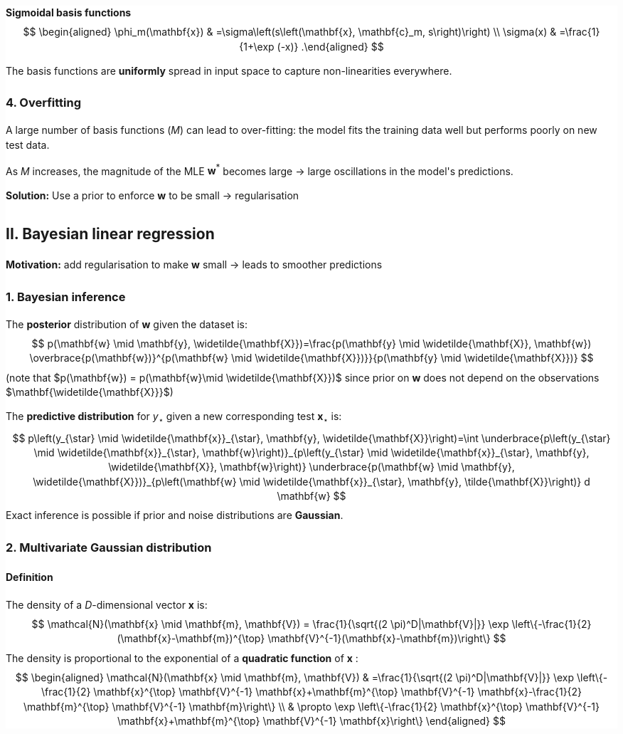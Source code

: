 **Sigmoidal basis functions**
$$
\begin{aligned} \phi_m(\mathbf{x}) & =\sigma\left(s\left(\mathbf{x}, \mathbf{c}_m, s\right)\right) \\ \sigma(x) & =\frac{1}{1+\exp (-x)} .\end{aligned}
$$

The basis functions are **uniformly** spread in input space to capture non-linearities everywhere.

### 4. Overfitting
A large number of basis functions ($M$) can lead to over-fitting: the model fits the training data well but performs poorly on new test data.

As $M$ increases, the magnitude of the MLE $\mathbf{w}^*$ becomes large -> large oscillations in the model's predictions.

**Solution:** Use a prior to enforce $\mathbf{w}$ to be small -> regularisation

## II. Bayesian linear regression
**Motivation:** add regularisation to make $\mathbf{w}$ small -> leads to smoother predictions

### 1. Bayesian inference
The **posterior** distribution of $\mathbf{w}$ given the dataset is:
$$
p(\mathbf{w} \mid \mathbf{y}, \widetilde{\mathbf{X}})=\frac{p(\mathbf{y} \mid \widetilde{\mathbf{X}}, \mathbf{w}) \overbrace{p(\mathbf{w})}^{p(\mathbf{w} \mid \widetilde{\mathbf{X}})}}{p(\mathbf{y} \mid \widetilde{\mathbf{X}})}
$$
(note that $p(\mathbf{w}) = p(\mathbf{w}\mid \widetilde{\mathbf{X}})$ since prior on $\mathbf{w}$ does not depend on the observations $\mathbf{\widetilde{\mathbf{X}}}$)

The **predictive distribution** for $y_\star$ given a new corresponding test $\mathbf{x}_\star$ is:
$$
p\left(y_{\star} \mid \widetilde{\mathbf{x}}_{\star}, \mathbf{y}, \widetilde{\mathbf{X}}\right)=\int \underbrace{p\left(y_{\star} \mid \widetilde{\mathbf{x}}_{\star}, \mathbf{w}\right)}_{p\left(y_{\star} \mid \widetilde{\mathbf{x}}_{\star}, \mathbf{y}, \widetilde{\mathbf{X}}, \mathbf{w}\right)} \underbrace{p(\mathbf{w} \mid \mathbf{y}, \widetilde{\mathbf{X}})}_{p\left(\mathbf{w} \mid \widetilde{\mathbf{x}}_{\star}, \mathbf{y}, \tilde{\mathbf{X}}\right)} d \mathbf{w}
$$
Exact inference is possible if prior and noise distributions are **Gaussian**.

### 2. Multivariate Gaussian distribution
#### Definition
The density of a $D$-dimensional vector $\mathbf{x}$ is:
$$
\mathcal{N}(\mathbf{x} \mid \mathbf{m}, \mathbf{V}) = \frac{1}{\sqrt{(2 \pi)^D|\mathbf{V}|}} \exp \left\{-\frac{1}{2}(\mathbf{x}-\mathbf{m})^{\top} \mathbf{V}^{-1}(\mathbf{x}-\mathbf{m})\right\}
$$
The density is proportional to the exponential of a **quadratic function** of $\mathbf{x}$ : 
$$ 
\begin{aligned} \mathcal{N}(\mathbf{x} \mid \mathbf{m}, \mathbf{V}) & =\frac{1}{\sqrt{(2 \pi)^D|\mathbf{V}|}} \exp \left\{-\frac{1}{2} \mathbf{x}^{\top} \mathbf{V}^{-1} \mathbf{x}+\mathbf{m}^{\top} \mathbf{V}^{-1} \mathbf{x}-\frac{1}{2} \mathbf{m}^{\top} \mathbf{V}^{-1} \mathbf{m}\right\} \\ & \propto \exp \left\{-\frac{1}{2} \mathbf{x}^{\top} \mathbf{V}^{-1} \mathbf{x}+\mathbf{m}^{\top} \mathbf{V}^{-1} \mathbf{x}\right\} \end{aligned} 
$$
